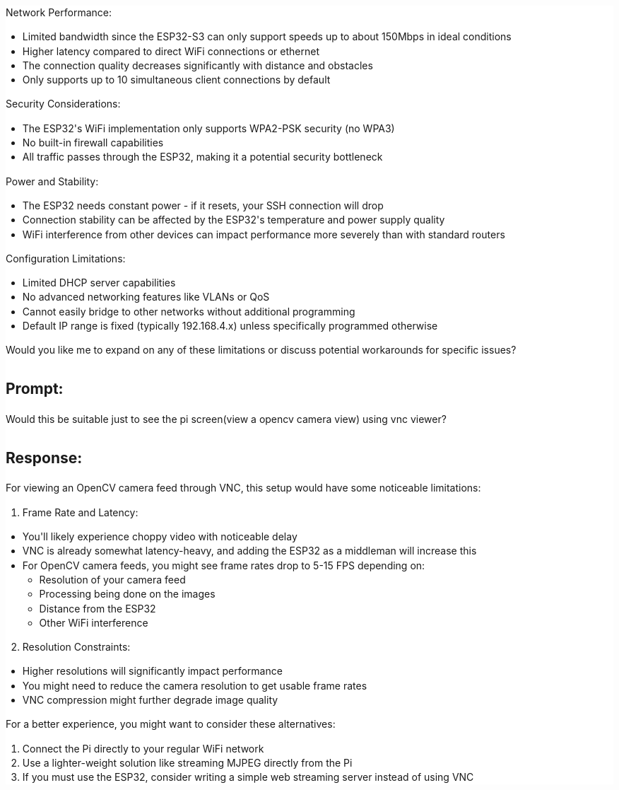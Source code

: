 Network Performance:

*   Limited bandwidth since the ESP32-S3 can only support speeds up to about 150Mbps in ideal conditions
*   Higher latency compared to direct WiFi connections or ethernet
*   The connection quality decreases significantly with distance and obstacles
*   Only supports up to 10 simultaneous client connections by default

Security Considerations:

*   The ESP32's WiFi implementation only supports WPA2-PSK security (no WPA3)
*   No built-in firewall capabilities
*   All traffic passes through the ESP32, making it a potential security bottleneck

Power and Stability:

*   The ESP32 needs constant power - if it resets, your SSH connection will drop
*   Connection stability can be affected by the ESP32's temperature and power supply quality
*   WiFi interference from other devices can impact performance more severely than with standard routers

Configuration Limitations:

*   Limited DHCP server capabilities
*   No advanced networking features like VLANs or QoS
*   Cannot easily bridge to other networks without additional programming
*   Default IP range is fixed (typically 192.168.4.x) unless specifically programmed otherwise

Would you like me to expand on any of these limitations or discuss potential workarounds for specific issues?

## Prompt:
Would this be suitable just to see the pi screen(view a opencv camera view) using vnc viewer?

## Response:
For viewing an OpenCV camera feed through VNC, this setup would have some noticeable limitations:

1.  Frame Rate and Latency:

*   You'll likely experience choppy video with noticeable delay
*   VNC is already somewhat latency-heavy, and adding the ESP32 as a middleman will increase this
*   For OpenCV camera feeds, you might see frame rates drop to 5-15 FPS depending on:
    *   Resolution of your camera feed
    *   Processing being done on the images
    *   Distance from the ESP32
    *   Other WiFi interference

2.  Resolution Constraints:

*   Higher resolutions will significantly impact performance
*   You might need to reduce the camera resolution to get usable frame rates
*   VNC compression might further degrade image quality

For a better experience, you might want to consider these alternatives:

1.  Connect the Pi directly to your regular WiFi network
2.  Use a lighter-weight solution like streaming MJPEG directly from the Pi
3.  If you must use the ESP32, consider writing a simple web streaming server instead of using VNC
